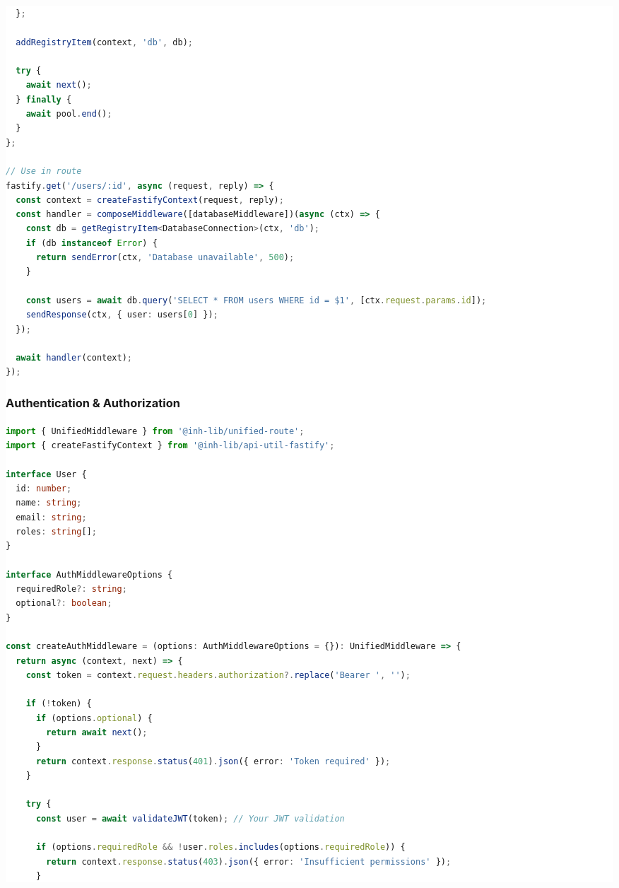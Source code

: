 ```typescript
  };
  
  addRegistryItem(context, 'db', db);
  
  try {
    await next();
  } finally {
    await pool.end();
  }
};

// Use in route
fastify.get('/users/:id', async (request, reply) => {
  const context = createFastifyContext(request, reply);
  const handler = composeMiddleware([databaseMiddleware])(async (ctx) => {
    const db = getRegistryItem<DatabaseConnection>(ctx, 'db');
    if (db instanceof Error) {
      return sendError(ctx, 'Database unavailable', 500);
    }
    
    const users = await db.query('SELECT * FROM users WHERE id = $1', [ctx.request.params.id]);
    sendResponse(ctx, { user: users[0] });
  });
  
  await handler(context);
});
```

### Authentication & Authorization

```typescript
import { UnifiedMiddleware } from '@inh-lib/unified-route';
import { createFastifyContext } from '@inh-lib/api-util-fastify';

interface User {
  id: number;
  name: string;
  email: string;
  roles: string[];
}

interface AuthMiddlewareOptions {
  requiredRole?: string;
  optional?: boolean;
}

const createAuthMiddleware = (options: AuthMiddlewareOptions = {}): UnifiedMiddleware => {
  return async (context, next) => {
    const token = context.request.headers.authorization?.replace('Bearer ', '');
    
    if (!token) {
      if (options.optional) {
        return await next();
      }
      return context.response.status(401).json({ error: 'Token required' });
    }
    
    try {
      const user = await validateJWT(token); // Your JWT validation
      
      if (options.requiredRole && !user.roles.includes(options.requiredRole)) {
        return context.response.status(403).json({ error: 'Insufficient permissions' });
      }
```